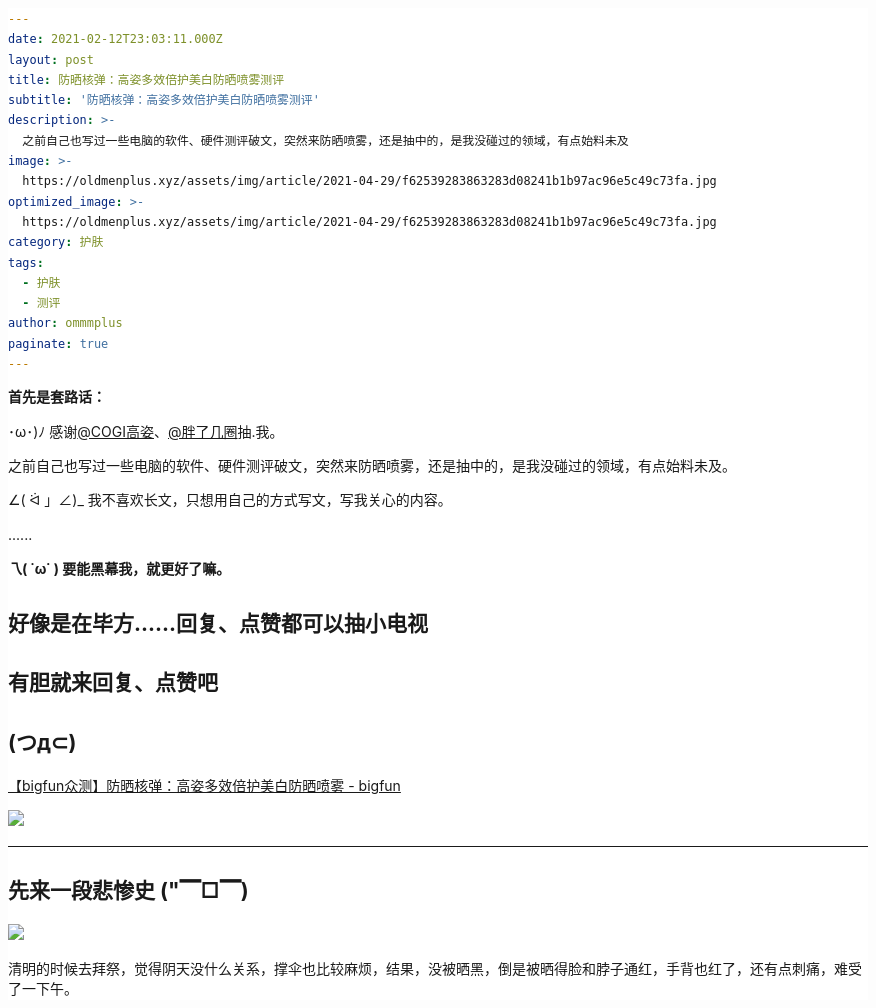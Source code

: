 ```yaml
---
date: 2021-02-12T23:03:11.000Z
layout: post
title: 防晒核弹：高姿多效倍护美白防晒喷雾测评
subtitle: '防晒核弹：高姿多效倍护美白防晒喷雾测评'
description: >-
  ‍之前自己也写过一些电脑的软件、硬件测评破文，突然来防晒喷雾，还是抽中的，是我没碰过的领域，有点始料未及
image: >-
  https://oldmenplus.xyz/assets/img/article/2021-04-29/f62539283863283d08241b1b97ac96e5c49c73fa.jpg
optimized_image: >-
  https://oldmenplus.xyz/assets/img/article/2021-04-29/f62539283863283d08241b1b97ac96e5c49c73fa.jpg
category: 护肤
tags:
  - 护肤
  - 测评
author: ommmplus
paginate: true
---
```


‍**首先是套路话：**

･ω･)ﾉ 感谢[@COGI高姿](https://www.bigfun.cn/user/11566814/news)、[@胖了几圈](https://www.bigfun.cn/user/3968202/news)抽.我。

之前自己也写过一些电脑的软件、硬件测评破文，突然来防晒喷雾，还是抽中的，是我没碰过的领域，有点始料未及。

∠( ᐛ 」∠)_ 我不喜欢长文，只想用自己的方式写文，写我关心的内容。

......

**乁( ˙ω˙ ) 要能黑幕我，就更好了嘛。**

## **好像是在毕方......回复、点赞都可以抽小电视**

## **有胆就来回复、点赞吧**

## **(つд⊂)**

[【bigfun众测】防晒核弹：高姿多效倍护美白防晒喷雾 - bigfun](https://www.bigfun.cn/post/951236) 

![](https://oldmenplus.xyz/assets/img/article/2021-04-29/f62539283863283d08241b1b97ac96e5c49c73fa.jpg)

------

## **先来一段悲惨史 ("▔□▔)**

![](https://oldmenplus.xyz/assets/img/article/2021-04-29/292f3735d9820630ec5e44216483afc3b84bbe9d.jpg)

清明的时候去拜祭，觉得阴天没什么关系，撑伞也比较麻烦，结果，没被晒黑，倒是被晒得脸和脖子通红，手背也红了，还有点刺痛，难受了一下午。
